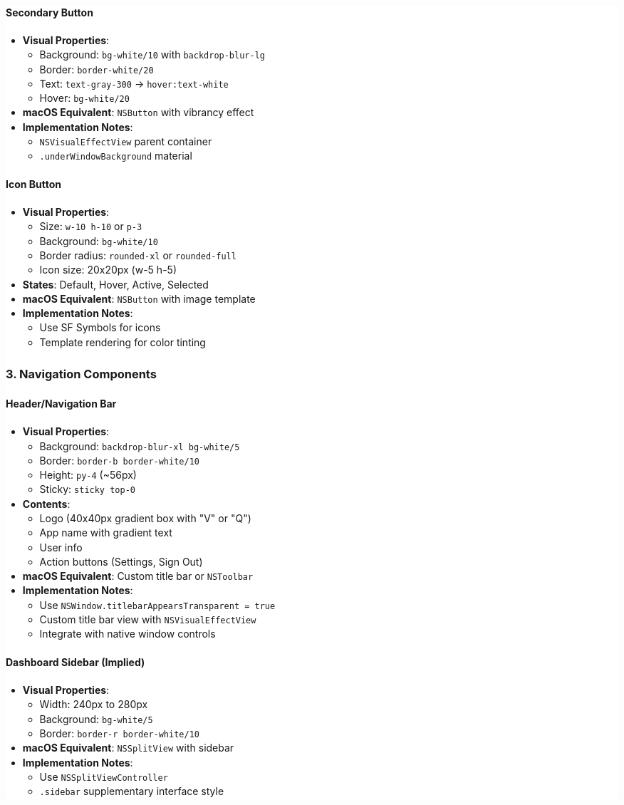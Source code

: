 #### **Secondary Button**
- **Visual Properties**:
  - Background: `bg-white/10` with `backdrop-blur-lg`
  - Border: `border-white/20`
  - Text: `text-gray-300` → `hover:text-white`
  - Hover: `bg-white/20`
- **macOS Equivalent**: `NSButton` with vibrancy effect
- **Implementation Notes**:
  - `NSVisualEffectView` parent container
  - `.underWindowBackground` material

#### **Icon Button**
- **Visual Properties**:
  - Size: `w-10 h-10` or `p-3`
  - Background: `bg-white/10`
  - Border radius: `rounded-xl` or `rounded-full`
  - Icon size: 20x20px (w-5 h-5)
- **States**: Default, Hover, Active, Selected
- **macOS Equivalent**: `NSButton` with image template
- **Implementation Notes**:
  - Use SF Symbols for icons
  - Template rendering for color tinting

### 3. Navigation Components

#### **Header/Navigation Bar**
- **Visual Properties**:
  - Background: `backdrop-blur-xl bg-white/5`
  - Border: `border-b border-white/10`
  - Height: `py-4` (~56px)
  - Sticky: `sticky top-0`
- **Contents**:
  - Logo (40x40px gradient box with "V" or "Q")
  - App name with gradient text
  - User info
  - Action buttons (Settings, Sign Out)
- **macOS Equivalent**: Custom title bar or `NSToolbar`
- **Implementation Notes**:
  - Use `NSWindow.titlebarAppearsTransparent = true`
  - Custom title bar view with `NSVisualEffectView`
  - Integrate with native window controls

#### **Dashboard Sidebar** (Implied)
- **Visual Properties**:
  - Width: 240px to 280px
  - Background: `bg-white/5`
  - Border: `border-r border-white/10`
- **macOS Equivalent**: `NSSplitView` with sidebar
- **Implementation Notes**:
  - Use `NSSplitViewController`
  - `.sidebar` supplementary interface style
